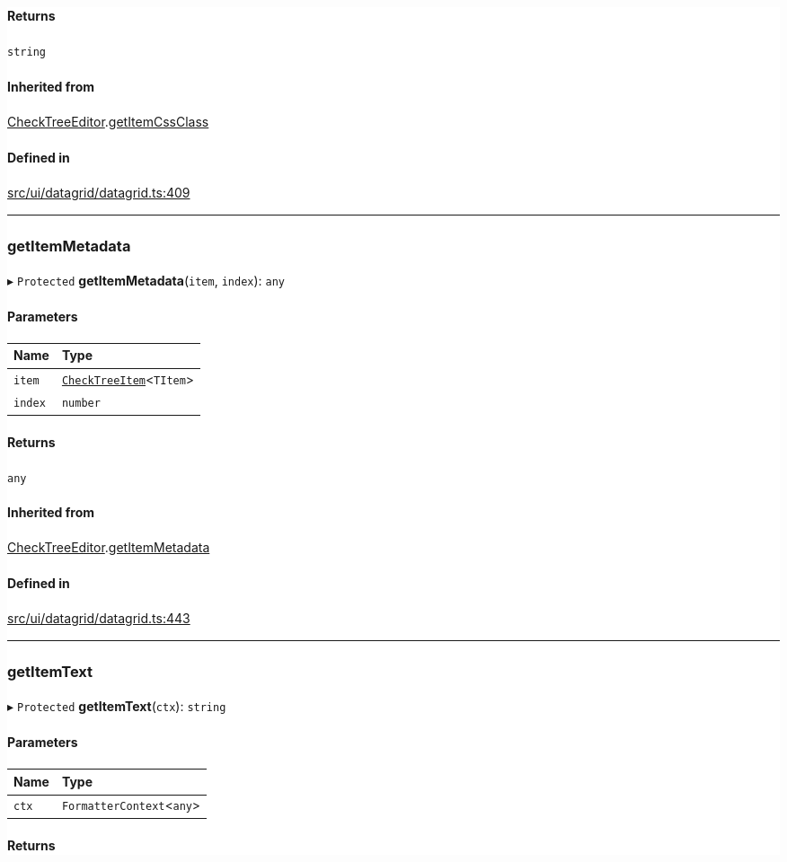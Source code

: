 #### Returns

`string`

#### Inherited from

[CheckTreeEditor](corelib.CheckTreeEditor.md).[getItemCssClass](corelib.CheckTreeEditor.md#getitemcssclass)

#### Defined in

[src/ui/datagrid/datagrid.ts:409](https://github.com/serenity-is/serenity/blob/master/packages/corelib/src/ui/datagrid/datagrid.ts#line&#x3D;409)

___

### getItemMetadata

▸ `Protected` **getItemMetadata**(`item`, `index`): `any`

#### Parameters

| Name | Type |
| :------ | :------ |
| `item` | [`CheckTreeItem`](../interfaces/corelib.CheckTreeItem.md)<`TItem`\> |
| `index` | `number` |

#### Returns

`any`

#### Inherited from

[CheckTreeEditor](corelib.CheckTreeEditor.md).[getItemMetadata](corelib.CheckTreeEditor.md#getitemmetadata)

#### Defined in

[src/ui/datagrid/datagrid.ts:443](https://github.com/serenity-is/serenity/blob/master/packages/corelib/src/ui/datagrid/datagrid.ts#line&#x3D;443)

___

### getItemText

▸ `Protected` **getItemText**(`ctx`): `string`

#### Parameters

| Name | Type |
| :------ | :------ |
| `ctx` | `FormatterContext`<`any`\> |

#### Returns
